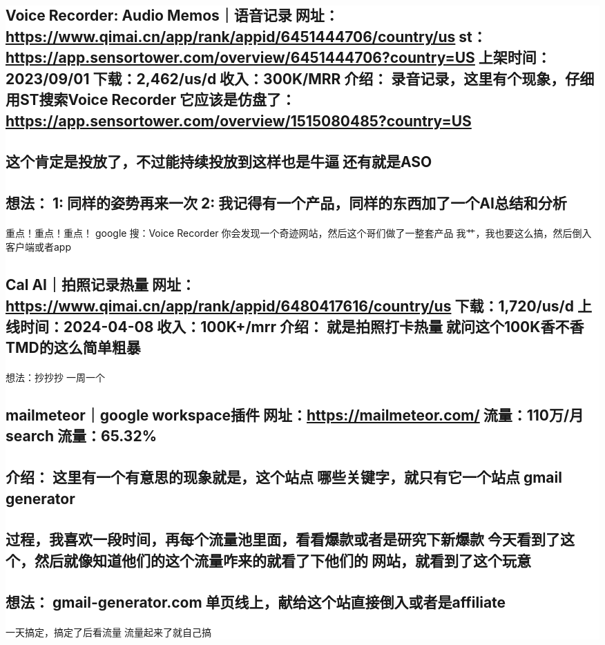 
Voice Recorder: Audio Memos｜语音记录
网址：https://www.qimai.cn/app/rank/appid/6451444706/country/us
st：https://app.sensortower.com/overview/6451444706?country=US
上架时间：2023/09/01
下载：2,462/us/d
收入：300K/MRR
介绍：
录音记录，这里有个现象，仔细用ST搜索Voice Recorder
它应该是仿盘了：https://app.sensortower.com/overview/1515080485?country=US
------------
这个肯定是投放了，不过能持续投放到这样也是牛逼
还有就是ASO
------------
想法：
1: 同样的姿势再来一次
2: 我记得有一个产品，同样的东西加了一个AI总结和分析
--------------
重点！重点！重点！
google 搜：Voice Recorder
你会发现一个奇迹网站，然后这个哥们做了一整套产品
我艹，我也要这么搞，然后倒入客户端或者app


Cal AI｜拍照记录热量
网址：https://www.qimai.cn/app/rank/appid/6480417616/country/us
下载：1,720/us/d
上线时间：2024-04-08
收入：100K+/mrr
介绍：
就是拍照打卡热量
就问这个100K香不香
TMD的这么简单粗暴
-------------------
想法：抄抄抄
一周一个

mailmeteor｜google workspace插件
网址：https://mailmeteor.com/
流量：110万/月
search 流量：65.32%
-----------------
介绍：
这里有一个有意思的现象就是，这个站点
哪些关键字，就只有它一个站点
gmail generator
------------------
过程，我喜欢一段时间，再每个流量池里面，看看爆款或者是研究下新爆款
今天看到了这个，然后就像知道他们的这个流量咋来的就看了下他们的
网站，就看到了这个玩意
----------------
想法：
gmail-generator.com
单页线上，献给这个站直接倒入或者是affiliate
----------------
一天搞定，搞定了后看流量
流量起来了就自己搞
